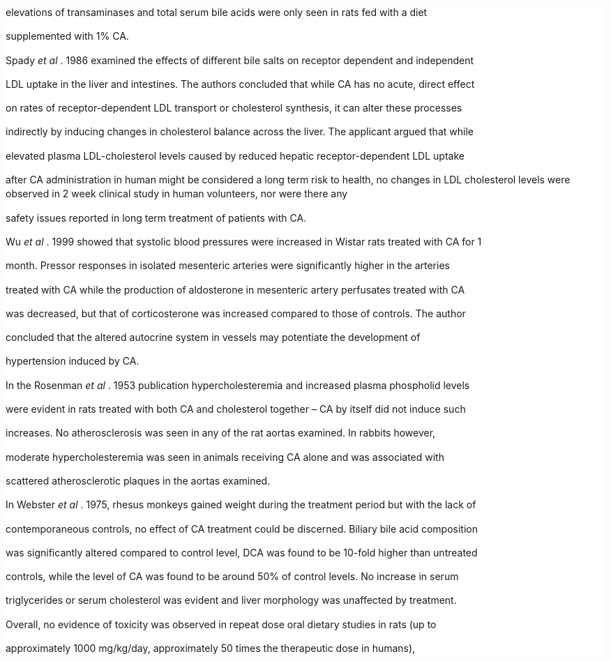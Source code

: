 elevations of transaminases and total serum bile acids were only seen in rats fed with a diet

supplemented with 1% CA.

Spady *et al* . 1986 examined the effects of different bile salts on receptor dependent and independent

LDL uptake in the liver and intestines. The authors concluded that while CA has no acute, direct effect

on rates of receptor-dependent LDL transport or cholesterol synthesis, it can alter these processes

indirectly by inducing changes in cholesterol balance across the liver. The applicant argued that while

elevated plasma LDL-cholesterol levels caused by reduced hepatic receptor-dependent LDL uptake

after CA administration in human might be considered a long term risk to health, no changes in LDL
cholesterol levels were observed in 2 week clinical study in human volunteers, nor were there any

safety issues reported in long term treatment of patients with CA.

Wu *et al* . 1999 showed that systolic blood pressures were increased in Wistar rats treated with CA for 1

month. Pressor responses in isolated mesenteric arteries were significantly higher in the arteries

treated with CA while the production of aldosterone in mesenteric artery perfusates treated with CA

was decreased, but that of corticosterone was increased compared to those of controls. The author

concluded that the altered autocrine system in vessels may potentiate the development of

hypertension induced by CA.

In the Rosenman *et al* . 1953 publication hypercholesteremia and increased plasma phospholid levels

were evident in rats treated with both CA and cholesterol together – CA by itself did not induce such

increases. No atherosclerosis was seen in any of the rat aortas examined. In rabbits however,

moderate hypercholesteremia was seen in animals receiving CA alone and was associated with

scattered atherosclerotic plaques in the aortas examined.

In Webster *et al* . 1975, rhesus monkeys gained weight during the treatment period but with the lack of

contemporaneous controls, no effect of CA treatment could be discerned. Biliary bile acid composition

was significantly altered compared to control level, DCA was found to be 10-fold higher than untreated

controls, while the level of CA was found to be around 50% of control levels. No increase in serum

triglycerides or serum cholesterol was evident and liver morphology was unaffected by treatment.

Overall, no evidence of toxicity was observed in repeat dose oral dietary studies in rats (up to

approximately 1000 mg/kg/day, approximately 50 times the therapeutic dose in humans),
